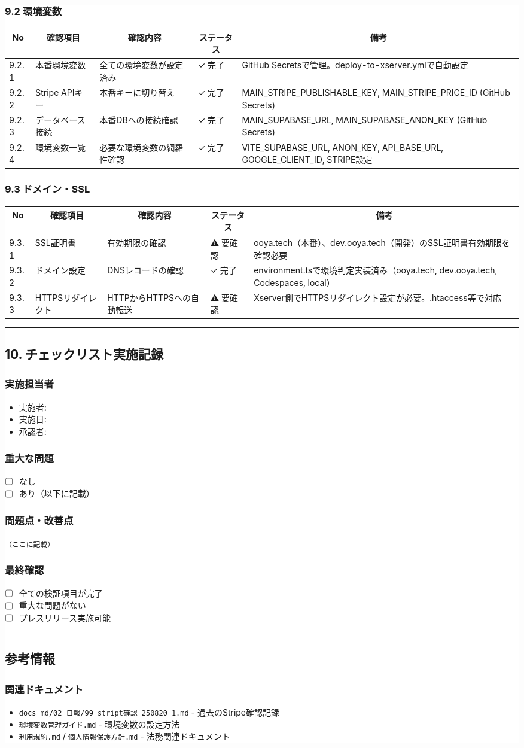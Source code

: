 ### 9.2 環境変数

| No | 確認項目 | 確認内容 | ステータス | 備考 |
|----|---------|---------|-----------|------|
| 9.2.1 | 本番環境変数 | 全ての環境変数が設定済み | ✓ 完了 | GitHub Secretsで管理。deploy-to-xserver.ymlで自動設定 |
| 9.2.2 | Stripe APIキー | 本番キーに切り替え | ✓ 完了 | MAIN_STRIPE_PUBLISHABLE_KEY, MAIN_STRIPE_PRICE_ID (GitHub Secrets) |
| 9.2.3 | データベース接続 | 本番DBへの接続確認 | ✓ 完了 | MAIN_SUPABASE_URL, MAIN_SUPABASE_ANON_KEY (GitHub Secrets) |
| 9.2.4 | 環境変数一覧 | 必要な環境変数の網羅性確認 | ✓ 完了 | VITE_SUPABASE_URL, ANON_KEY, API_BASE_URL, GOOGLE_CLIENT_ID, STRIPE設定 |

### 9.3 ドメイン・SSL

| No | 確認項目 | 確認内容 | ステータス | 備考 |
|----|---------|---------|-----------|------|
| 9.3.1 | SSL証明書 | 有効期限の確認 | ⚠️ 要確認 | ooya.tech（本番）、dev.ooya.tech（開発）のSSL証明書有効期限を確認必要 |
| 9.3.2 | ドメイン設定 | DNSレコードの確認 | ✓ 完了 | environment.tsで環境判定実装済み（ooya.tech, dev.ooya.tech, Codespaces, local） |
| 9.3.3 | HTTPSリダイレクト | HTTPからHTTPSへの自動転送 | ⚠️ 要確認 | Xserver側でHTTPSリダイレクト設定が必要。.htaccess等で対応 |

---

## 10. チェックリスト実施記録

### 実施担当者
- 実施者:
- 実施日:
- 承認者:

### 重大な問題
- [ ] なし
- [ ] あり（以下に記載）

### 問題点・改善点
```
（ここに記載）
```

### 最終確認
- [ ] 全ての検証項目が完了
- [ ] 重大な問題がない
- [ ] プレスリリース実施可能

---

## 参考情報

### 関連ドキュメント
- `docs_md/02_日報/99_stript確認_250820_1.md` - 過去のStripe確認記録
- `環境変数管理ガイド.md` - 環境変数の設定方法
- `利用規約.md` / `個人情報保護方針.md` - 法務関連ドキュメント
